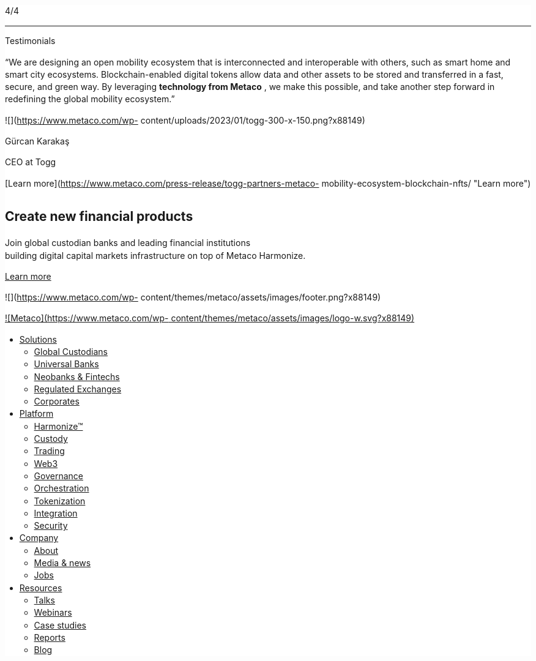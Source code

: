 4/4

 ____

Testimonials

“We are designing an open mobility ecosystem that is interconnected and
interoperable with others, such as smart home and smart city ecosystems.
Blockchain-enabled digital tokens allow data and other assets to be stored and
transferred in a fast, secure, and green way. By leveraging **technology from
Metaco** , we make this possible, and take another step forward in redefining
the global mobility ecosystem.”

![](https://www.metaco.com/wp-
content/uploads/2023/01/togg-300-x-150.png?x88149)

Gürcan Karakaş

CEO at Togg

[Learn more](https://www.metaco.com/press-release/togg-partners-metaco-
mobility-ecosystem-blockchain-nfts/ "Learn more")

## Create **new financial products**

Join global custodian banks and leading financial institutions  
building digital capital markets infrastructure on top of Metaco Harmonize.

[Learn more](https://www.metaco.com/contact/ "Learn more")

![](https://www.metaco.com/wp-
content/themes/metaco/assets/images/footer.png?x88149)

[![Metaco](https://www.metaco.com/wp-
content/themes/metaco/assets/images/logo-w.svg?x88149)](https://www.metaco.com)

  * [Solutions](https://www.metaco.com/audiences/)
    * [Global Custodians](https://www.metaco.com/audiences/global-custodians-top-tier-banks/)
    * [Universal Banks](https://www.metaco.com/audiences/universal-banks/)
    * [Neobanks & Fintechs](https://www.metaco.com/audiences/neobanks-fintechs/)
    * [Regulated Exchanges](https://www.metaco.com/audiences/regulated-exchanges/)
    * [Corporates](https://www.metaco.com/audiences/corporates/)
  * [Platform](https://www.metaco.com/platform/)
    * [Harmonize™](https://www.metaco.com/platform/harmonize/)
    * [Custody](https://www.metaco.com/platform/custody/)
    * [Trading](https://www.metaco.com/platform/trading/)
    * [Web3](https://www.metaco.com/platform/web3/)
    * [Governance](https://www.metaco.com/platform/governance/)
    * [Orchestration](https://www.metaco.com/platform/orchestration/)
    * [Tokenization](https://www.metaco.com/platform/tokenization/)
    * [Integration](https://www.metaco.com/platform/integration/)
    * [Security](https://www.metaco.com/platform/security/)
  * [Company](https://www.metaco.com/company/media-coverage-press-releases/)
    * [About](https://www.metaco.com/company/about/)
    * [Media & news](https://www.metaco.com/company/media-coverage-press-releases/)
    * [Jobs](https://www.metaco.com/jobs/)
  * [Resources](https://www.metaco.com/resources/)
    * [Talks](https://www.metaco.com/resources/talks/)
    * [Webinars](https://www.metaco.com/resources/webinars/)
    * [Case studies](https://www.metaco.com/resources/case-studies/)
    * [Reports](https://www.metaco.com/resources/reports/)
    * [Blog](https://www.metaco.com/resources/blog/)
